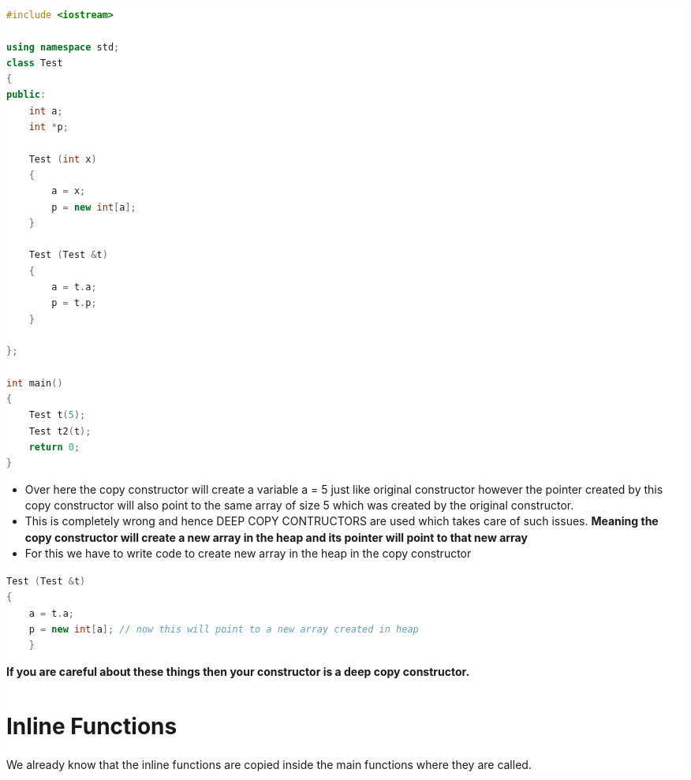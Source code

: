 ```c++
#include <iostream>

using namespace std;
class Test
{
public:
    int a;
    int *p;

    Test (int x)
    {
        a = x;
        p = new int[a];
    }

    Test (Test &t)
    {
        a = t.a;
        p = t.p;
    }

};

int main()
{   
    Test t(5);
    Test t2(t); 
    return 0;
}
```

- Over here the copy constructor will create a variable a = 5 just like original constructor however the pointer created by this copy constructor will also point to the same array of size 5 which was created by the original constructor.
- This is completely wrong and hence DEEP COPY CONTRUCTORS are used which takes care of such issues. **Meaning the copy constructor will create a new array in the heap and its pointer will point to that new array**
- For this we have to write code to create new array in the heap in the copy constructor 

```c++
Test (Test &t)
{
	a = t.a;
	p = new int[a]; // now this will point to a new array created in heap
	}
```

**If you are careful about these things then your constructor is a deep copy constructor.**

# Inline Functions

We already know that the inline functions are copied inside the main functions where they are called.
